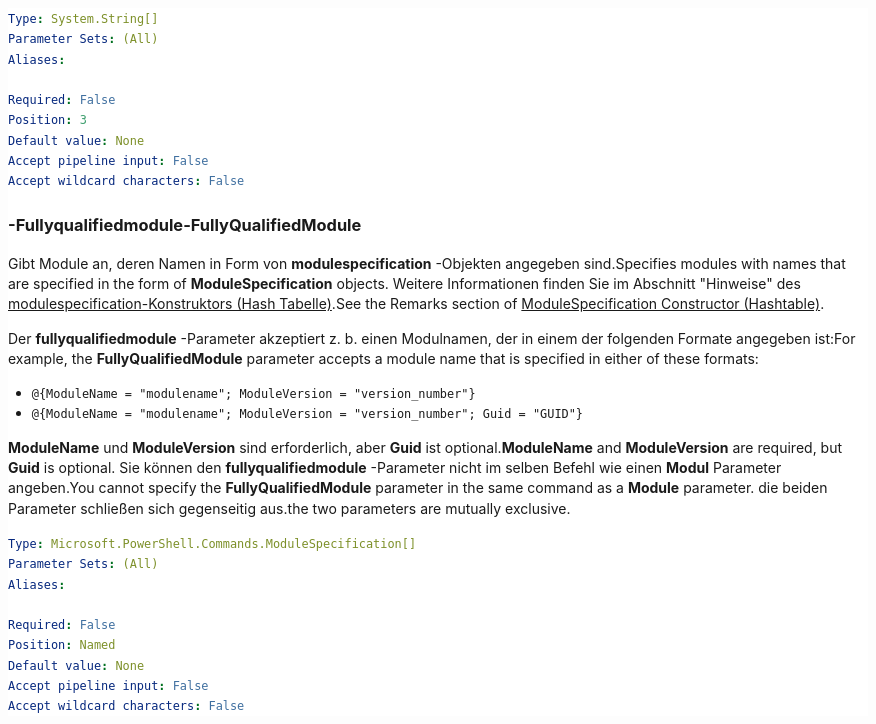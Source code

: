 ```yaml
Type: System.String[]
Parameter Sets: (All)
Aliases:

Required: False
Position: 3
Default value: None
Accept pipeline input: False
Accept wildcard characters: False
```

### <span data-ttu-id="e44ba-230">-Fullyqualifiedmodule</span><span class="sxs-lookup"><span data-stu-id="e44ba-230">-FullyQualifiedModule</span></span>

<span data-ttu-id="e44ba-231">Gibt Module an, deren Namen in Form von **modulespecification** -Objekten angegeben sind.</span><span class="sxs-lookup"><span data-stu-id="e44ba-231">Specifies modules with names that are specified in the form of **ModuleSpecification** objects.</span></span> <span data-ttu-id="e44ba-232">Weitere Informationen finden Sie im Abschnitt "Hinweise" des [modulespecification-Konstruktors (Hash Tabelle)](/dotnet/api/microsoft.powershell.commands.modulespecification.-ctor#Microsoft_PowerShell_Commands_ModuleSpecification__ctor_System_Collections_Hashtable_).</span><span class="sxs-lookup"><span data-stu-id="e44ba-232">See the Remarks section of [ModuleSpecification Constructor (Hashtable)](/dotnet/api/microsoft.powershell.commands.modulespecification.-ctor#Microsoft_PowerShell_Commands_ModuleSpecification__ctor_System_Collections_Hashtable_).</span></span>

<span data-ttu-id="e44ba-233">Der **fullyqualifiedmodule** -Parameter akzeptiert z. b. einen Modulnamen, der in einem der folgenden Formate angegeben ist:</span><span class="sxs-lookup"><span data-stu-id="e44ba-233">For example, the **FullyQualifiedModule** parameter accepts a module name that is specified in either of these formats:</span></span>

- `@{ModuleName = "modulename"; ModuleVersion = "version_number"}`
- `@{ModuleName = "modulename"; ModuleVersion = "version_number"; Guid = "GUID"}`

<span data-ttu-id="e44ba-234">**ModuleName** und **ModuleVersion** sind erforderlich, aber **Guid** ist optional.</span><span class="sxs-lookup"><span data-stu-id="e44ba-234">**ModuleName** and **ModuleVersion** are required, but **Guid** is optional.</span></span> <span data-ttu-id="e44ba-235">Sie können den **fullyqualifiedmodule** -Parameter nicht im selben Befehl wie einen **Modul** Parameter angeben.</span><span class="sxs-lookup"><span data-stu-id="e44ba-235">You cannot specify the **FullyQualifiedModule** parameter in the same command as a **Module** parameter.</span></span> <span data-ttu-id="e44ba-236">die beiden Parameter schließen sich gegenseitig aus.</span><span class="sxs-lookup"><span data-stu-id="e44ba-236">the two parameters are mutually exclusive.</span></span>

```yaml
Type: Microsoft.PowerShell.Commands.ModuleSpecification[]
Parameter Sets: (All)
Aliases:

Required: False
Position: Named
Default value: None
Accept pipeline input: False
Accept wildcard characters: False
```

